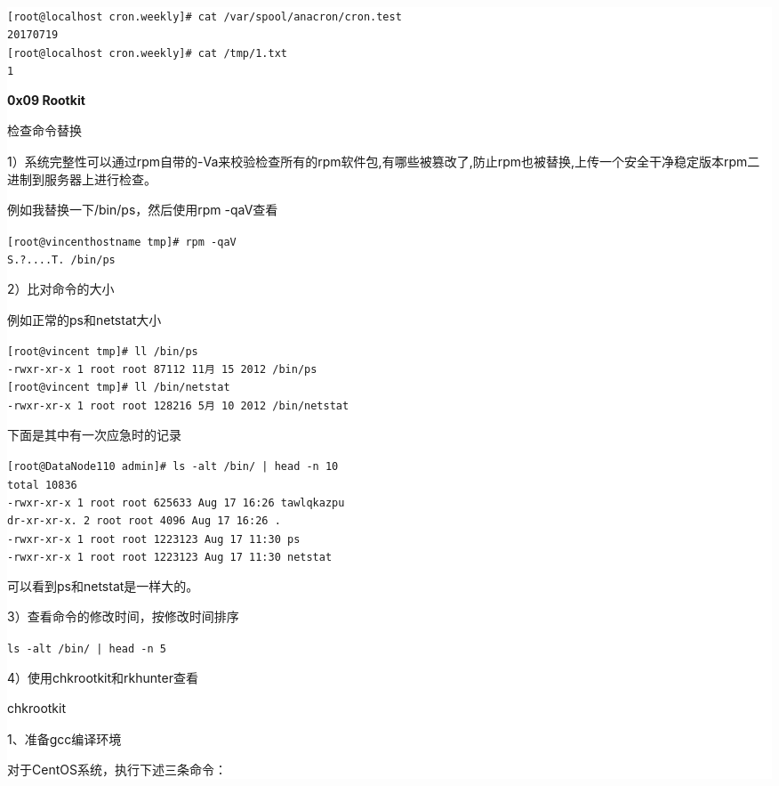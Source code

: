 ```
[root@localhost cron.weekly]# cat /var/spool/anacron/cron.test 
20170719
[root@localhost cron.weekly]# cat /tmp/1.txt 
1
```

**0x09 Rootkit**

检查命令替换

1）系统完整性可以通过rpm自带的-Va来校验检查所有的rpm软件包,有哪些被篡改了,防止rpm也被替换,上传一个安全干净稳定版本rpm二进制到服务器上进行检查。

例如我替换一下/bin/ps，然后使用rpm -qaV查看



```
[root@vincenthostname tmp]# rpm -qaV
S.?....T. /bin/ps
```

2）比对命令的大小

例如正常的ps和netstat大小



```
[root@vincent tmp]# ll /bin/ps
-rwxr-xr-x 1 root root 87112 11月 15 2012 /bin/ps
[root@vincent tmp]# ll /bin/netstat
-rwxr-xr-x 1 root root 128216 5月 10 2012 /bin/netstat
```

下面是其中有一次应急时的记录



```
[root@DataNode110 admin]# ls -alt /bin/ | head -n 10
total 10836
-rwxr-xr-x 1 root root 625633 Aug 17 16:26 tawlqkazpu
dr-xr-xr-x. 2 root root 4096 Aug 17 16:26 .
-rwxr-xr-x 1 root root 1223123 Aug 17 11:30 ps
-rwxr-xr-x 1 root root 1223123 Aug 17 11:30 netstat
```

可以看到ps和netstat是一样大的。

3）查看命令的修改时间，按修改时间排序

```
ls -alt /bin/ | head -n 5
```

4）使用chkrootkit和rkhunter查看

chkrootkit

1、准备gcc编译环境

对于CentOS系统，执行下述三条命令：

